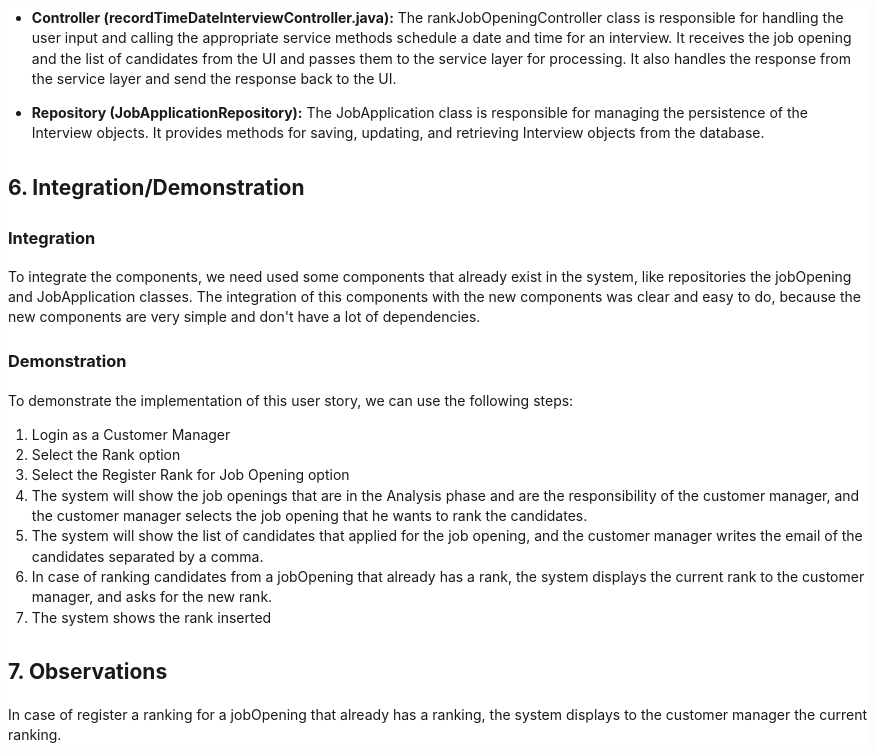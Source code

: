 
- **Controller (recordTimeDateInterviewController.java):** The rankJobOpeningController class is responsible for
  handling the user input and calling the appropriate service methods schedule a date and time for an interview. It
  receives the job opening and the list of candidates from the UI and passes them to the service layer for processing.
  It also handles the response from the service layer and send the response back to the UI.


- **Repository (JobApplicationRepository):** The JobApplication class is responsible for managing the persistence of the
  Interview objects. It provides methods for saving, updating, and retrieving Interview objects from the database.

## 6. Integration/Demonstration

### Integration

To integrate the components, we need used some components that already exist in the system, like repositories the
jobOpening and JobApplication classes.
The integration of this components with the new components was clear and easy to do, because the new components are very
simple and don't have a lot of dependencies.

### Demonstration

To demonstrate the implementation of this user story, we can use the following steps:

1. Login as a Customer Manager
2. Select the Rank option
3. Select the Register Rank for Job Opening option
4. The system will show the job openings that are in the Analysis phase and are the responsibility of the customer
   manager, and the customer manager selects the job opening that he wants to rank the candidates.
5. The system will show the list of candidates that applied for the job opening, and the customer manager writes the
   email of the candidates separated by a comma.
6. In case of ranking candidates from a jobOpening that already has a rank, the system displays the current rank to the
   customer manager, and asks for the new rank.
6. The system shows the rank inserted

## 7. Observations

In case of register a ranking for a jobOpening that already has a ranking, the system displays to the customer manager
the current ranking.
